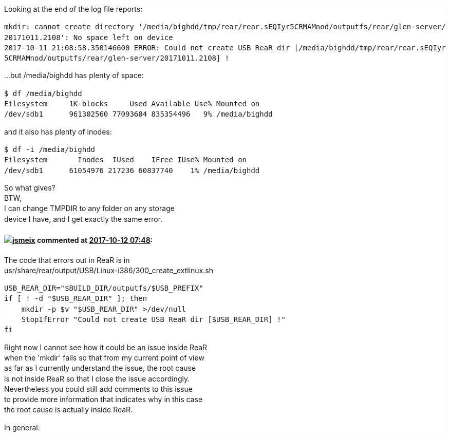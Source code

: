 Looking at the end of the log file reports:

<pre>
mkdir: cannot create directory '/media/bighdd/tmp/rear/rear.sEQIyr5CRMAMnod/outputfs/rear/glen-server/20171011.2108': No space left on device
2017-10-11 21:08:58.350146600 ERROR: Could not create USB ReaR dir [/media/bighdd/tmp/rear/rear.sEQIyr5CRMAMnod/outputfs/rear/glen-server/20171011.2108] !
</pre>

...but /media/bighdd has plenty of space:

<pre>
$ df /media/bighdd
Filesystem     1K-blocks     Used Available Use% Mounted on
/dev/sdb1      961302560 77093604 835354496   9% /media/bighdd
</pre>

and it also has plenty of inodes:

<pre>
$ df -i /media/bighdd
Filesystem       Inodes  IUsed    IFree IUse% Mounted on
/dev/sdb1      61054976 217236 60837740    1% /media/bighdd
</pre>

So what gives?  
BTW,  
I can change TMPDIR to any folder on any storage  
device I have, and I get exactly the same error.

#### <img src="https://avatars.githubusercontent.com/u/1788608?u=925fc54e2ce01551392622446ece427f51e2f0ce&v=4" width="50">[jsmeix](https://github.com/jsmeix) commented at [2017-10-12 07:48](https://github.com/rear/rear/issues/1532#issuecomment-336048848):

The code that errors out in ReaR is in  
usr/share/rear/output/USB/Linux-i386/300\_create\_extlinux.sh

<pre>
USB_REAR_DIR="$BUILD_DIR/outputfs/$USB_PREFIX"
if [ ! -d "$USB_REAR_DIR" ]; then
    mkdir -p $v "$USB_REAR_DIR" >/dev/null
    StopIfError "Could not create USB ReaR dir [$USB_REAR_DIR] !"
fi
</pre>

Right now I cannot see how it could be an issue inside ReaR  
when the 'mkdir' fails so that from my current point of view  
as far as I currently understand the issue, the root cause  
is not inside ReaR so that I close the issue accordingly.  
Nevertheless you could still add comments to this issue  
to provide more information that indicates why in this case  
the root cause is actually inside ReaR.

In general:
